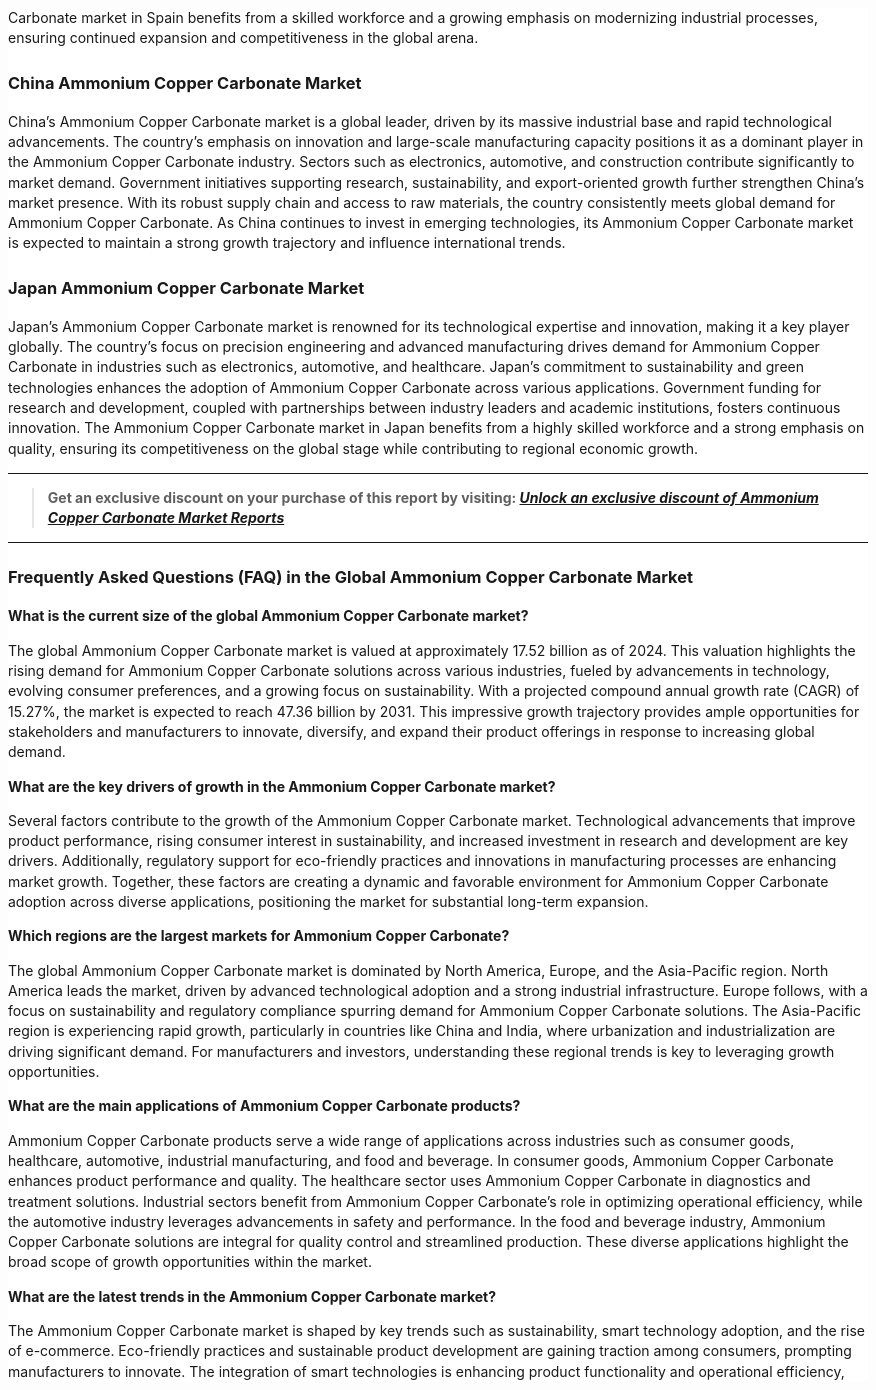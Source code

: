 Carbonate market in Spain benefits from a skilled workforce and a growing emphasis on modernizing industrial processes, ensuring continued expansion and competitiveness in the global arena.</p><h3>China Ammonium Copper Carbonate Market</h3><p>China&rsquo;s Ammonium Copper Carbonate market is a global leader, driven by its massive industrial base and rapid technological advancements. The country&rsquo;s emphasis on innovation and large-scale manufacturing capacity positions it as a dominant player in the Ammonium Copper Carbonate industry. Sectors such as electronics, automotive, and construction contribute significantly to market demand. Government initiatives supporting research, sustainability, and export-oriented growth further strengthen China&rsquo;s market presence. With its robust supply chain and access to raw materials, the country consistently meets global demand for Ammonium Copper Carbonate. As China continues to invest in emerging technologies, its Ammonium Copper Carbonate market is expected to maintain a strong growth trajectory and influence international trends.</p><h3>Japan Ammonium Copper Carbonate Market</h3><p>Japan&rsquo;s Ammonium Copper Carbonate market is renowned for its technological expertise and innovation, making it a key player globally. The country&rsquo;s focus on precision engineering and advanced manufacturing drives demand for Ammonium Copper Carbonate in industries such as electronics, automotive, and healthcare. Japan&rsquo;s commitment to sustainability and green technologies enhances the adoption of Ammonium Copper Carbonate across various applications. Government funding for research and development, coupled with partnerships between industry leaders and academic institutions, fosters continuous innovation. The Ammonium Copper Carbonate market in Japan benefits from a highly skilled workforce and a strong emphasis on quality, ensuring its competitiveness on the global stage while contributing to regional economic growth.</p><hr /><blockquote><p><strong>Get an exclusive discount on your purchase of this report by visiting: <em><a href="://marketresearchpulse.com/ask-for-discount/104614?utm_source=Github&amp;utm_medium=052">Unlock an exclusive discount of Ammonium Copper Carbonate Market Reports</a></em>&nbsp;</strong></p></blockquote><hr /><h3>Frequently Asked Questions (FAQ) in the Global Ammonium Copper Carbonate Market</h3><p><strong>What is the current size of the global Ammonium Copper Carbonate market?</strong></p><p>The global Ammonium Copper Carbonate market is valued at approximately 17.52 billion as of 2024. This valuation highlights the rising demand for Ammonium Copper Carbonate solutions across various industries, fueled by advancements in technology, evolving consumer preferences, and a growing focus on sustainability. With a projected compound annual growth rate (CAGR) of 15.27%, the market is expected to reach 47.36 billion by 2031. This impressive growth trajectory provides ample opportunities for stakeholders and manufacturers to innovate, diversify, and expand their product offerings in response to increasing global demand.</p><p><strong>What are the key drivers of growth in the Ammonium Copper Carbonate market?</strong></p><p>Several factors contribute to the growth of the Ammonium Copper Carbonate market. Technological advancements that improve product performance, rising consumer interest in sustainability, and increased investment in research and development are key drivers. Additionally, regulatory support for eco-friendly practices and innovations in manufacturing processes are enhancing market growth. Together, these factors are creating a dynamic and favorable environment for Ammonium Copper Carbonate adoption across diverse applications, positioning the market for substantial long-term expansion.</p><p><strong>Which regions are the largest markets for Ammonium Copper Carbonate?</strong></p><p>The global Ammonium Copper Carbonate market is dominated by North America, Europe, and the Asia-Pacific region. North America leads the market, driven by advanced technological adoption and a strong industrial infrastructure. Europe follows, with a focus on sustainability and regulatory compliance spurring demand for Ammonium Copper Carbonate solutions. The Asia-Pacific region is experiencing rapid growth, particularly in countries like China and India, where urbanization and industrialization are driving significant demand. For manufacturers and investors, understanding these regional trends is key to leveraging growth opportunities.</p><p><strong>What are the main applications of Ammonium Copper Carbonate products?</strong></p><p>Ammonium Copper Carbonate products serve a wide range of applications across industries such as consumer goods, healthcare, automotive, industrial manufacturing, and food and beverage. In consumer goods, Ammonium Copper Carbonate enhances product performance and quality. The healthcare sector uses Ammonium Copper Carbonate in diagnostics and treatment solutions. Industrial sectors benefit from Ammonium Copper Carbonate&rsquo;s role in optimizing operational efficiency, while the automotive industry leverages advancements in safety and performance. In the food and beverage industry, Ammonium Copper Carbonate solutions are integral for quality control and streamlined production. These diverse applications highlight the broad scope of growth opportunities within the market.</p><p><strong>What are the latest trends in the Ammonium Copper Carbonate market?</strong></p><p>The Ammonium Copper Carbonate market is shaped by key trends such as sustainability, smart technology adoption, and the rise of e-commerce. Eco-friendly practices and sustainable product development are gaining traction among consumers, prompting manufacturers to innovate. The integration of smart technologies is enhancing product functionality and operational efficiency,